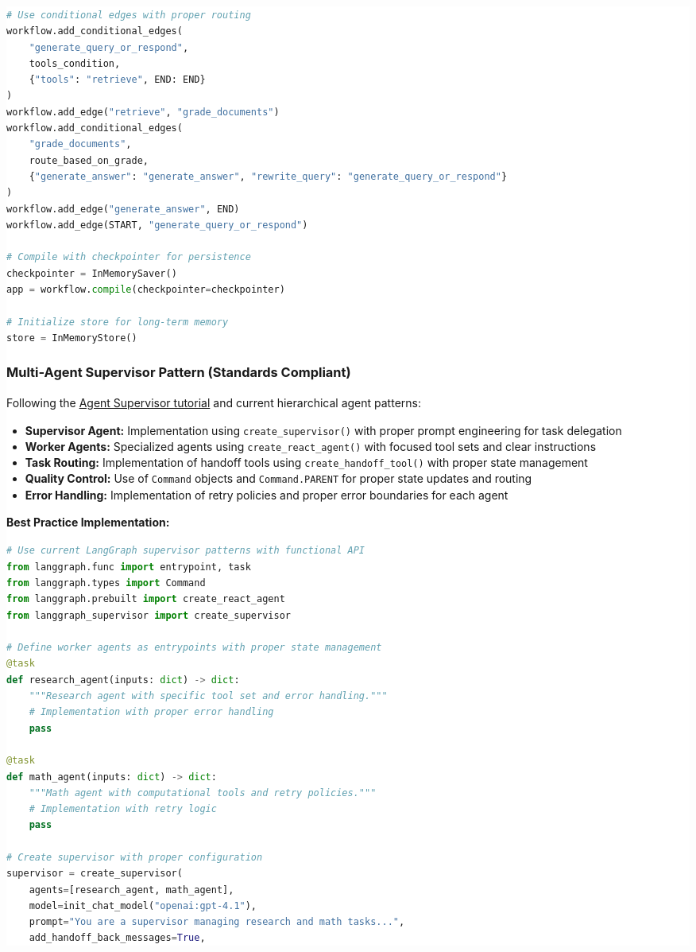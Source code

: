 ```python
# Use conditional edges with proper routing
workflow.add_conditional_edges(
    "generate_query_or_respond",
    tools_condition,
    {"tools": "retrieve", END: END}
)
workflow.add_edge("retrieve", "grade_documents")
workflow.add_conditional_edges(
    "grade_documents",
    route_based_on_grade,
    {"generate_answer": "generate_answer", "rewrite_query": "generate_query_or_respond"}
)
workflow.add_edge("generate_answer", END)
workflow.add_edge(START, "generate_query_or_respond")

# Compile with checkpointer for persistence
checkpointer = InMemorySaver()
app = workflow.compile(checkpointer=checkpointer)

# Initialize store for long-term memory
store = InMemoryStore()
```

### Multi-Agent Supervisor Pattern (Standards Compliant)
Following the [Agent Supervisor tutorial](https://langchain-ai.github.io/langgraph/tutorials/multi_agent/agent_supervisor/) and current hierarchical agent patterns:

- **Supervisor Agent:** Implementation using `create_supervisor()` with proper prompt engineering for task delegation
- **Worker Agents:** Specialized agents using `create_react_agent()` with focused tool sets and clear instructions
- **Task Routing:** Implementation of handoff tools using `create_handoff_tool()` with proper state management
- **Quality Control:** Use of `Command` objects and `Command.PARENT` for proper state updates and routing
- **Error Handling:** Implementation of retry policies and proper error boundaries for each agent

**Best Practice Implementation:**
```python
# Use current LangGraph supervisor patterns with functional API
from langgraph.func import entrypoint, task
from langgraph.types import Command
from langgraph.prebuilt import create_react_agent
from langgraph_supervisor import create_supervisor

# Define worker agents as entrypoints with proper state management
@task
def research_agent(inputs: dict) -> dict:
    """Research agent with specific tool set and error handling."""
    # Implementation with proper error handling
    pass

@task
def math_agent(inputs: dict) -> dict:
    """Math agent with computational tools and retry policies."""
    # Implementation with retry logic
    pass

# Create supervisor with proper configuration
supervisor = create_supervisor(
    agents=[research_agent, math_agent],
    model=init_chat_model("openai:gpt-4.1"),
    prompt="You are a supervisor managing research and math tasks...",
    add_handoff_back_messages=True,
```
